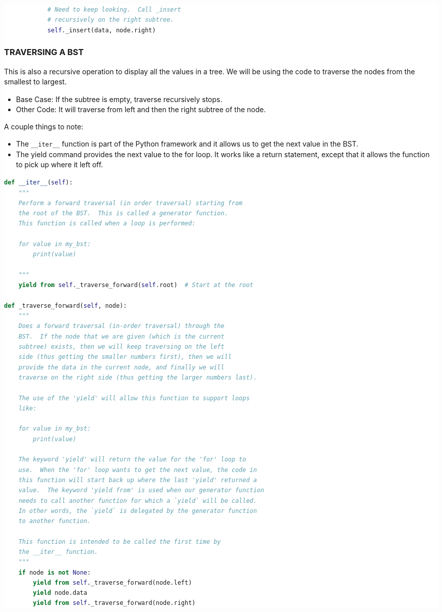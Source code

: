 ```python
			# Need to keep looking.  Call _insert
			# recursively on the right subtree.
			self._insert(data, node.right)
```

### TRAVERSING A BST
This is also a recursive operation to display all the values in a tree. We will be using the code to traverse the nodes from the smallest to largest.

- Base Case: If the subtree is empty, traverse recursively stops.
- Other Code: It will traverse from left and then the right subtree of the node. 

A couple things to note:
- The `__iter__` function is part of the Python framework and it allows us to get the next value in the BST.
- The yield command provides the next value to the for loop. It works like a return statement, except that it allows the function to pick up where it left off. 

```python
def __iter__(self):
	"""
    Perform a forward traversal (in order traversal) starting from 
    the root of the BST.  This is called a generator function.
    This function is called when a loop	is performed:

	for value in my_bst:
		print(value)

	"""
	yield from self._traverse_forward(self.root)  # Start at the root

def _traverse_forward(self, node):
	"""
	Does a forward traversal (in-order traversal) through the 
	BST.  If the node that we are given (which is the current
	subtree) exists, then we will keep traversing on the left
	side (thus getting the smaller numbers first), then we will 
	provide the data in the current node, and finally we will 
	traverse on the right side (thus getting the larger numbers last).

	The use of the 'yield' will allow this function to support loops
	like:

	for value in my_bst:
		print(value)

    The keyword 'yield' will return the value for the 'for' loop to
    use.  When the 'for' loop wants to get the next value, the code in
    this function will start back up where the last 'yield' returned a 
    value.  The keyword 'yield from' is used when our generator function
    needs to call another function for which a `yield` will be called.  
    In other words, the `yield` is delegated by the generator function
    to another function.

	This function is intended to be called the first time by 
	the __iter__ function.
	"""
	if node is not None:
		yield from self._traverse_forward(node.left)
		yield node.data
		yield from self._traverse_forward(node.right)
```
